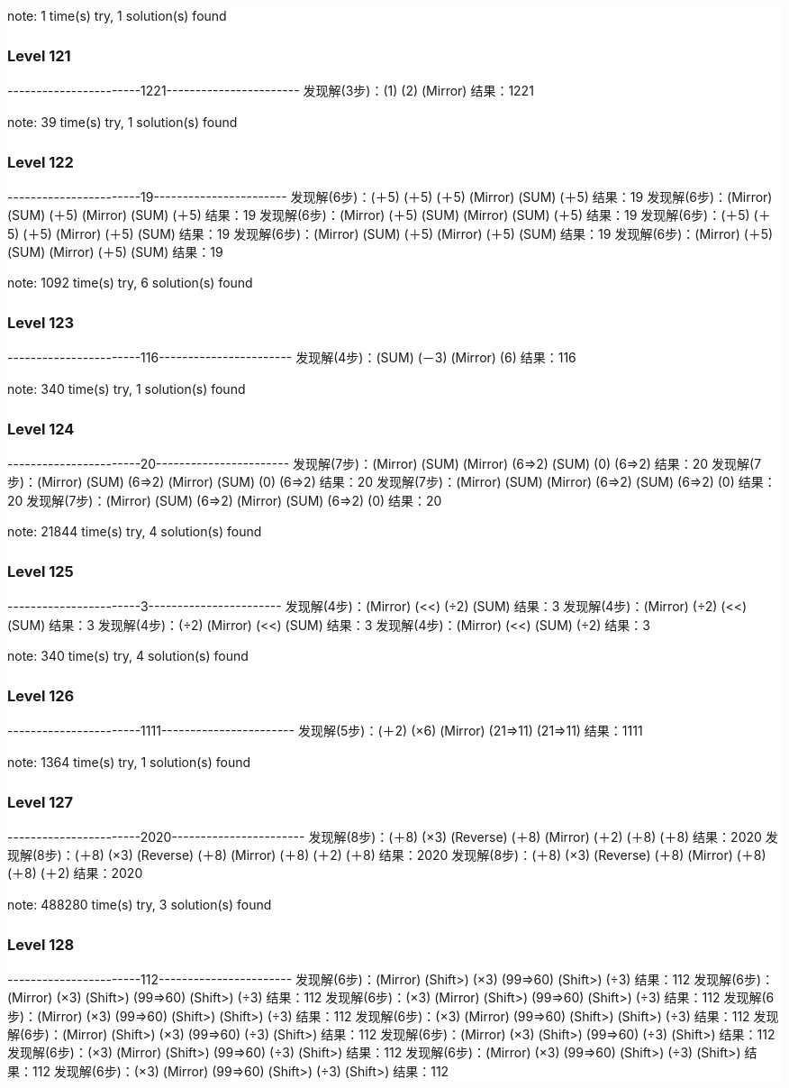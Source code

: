 note: 1 time(s) try, 1 solution(s) found
### Level 121
-----------------------1221-----------------------
发现解(3步)：(1) (2) (Mirror) 结果：1221

note: 39 time(s) try, 1 solution(s) found
### Level 122
-----------------------19-----------------------
发现解(6步)：(＋5) (＋5) (＋5) (Mirror) (SUM) (＋5) 结果：19
发现解(6步)：(Mirror) (SUM) (＋5) (Mirror) (SUM) (＋5) 结果：19
发现解(6步)：(Mirror) (＋5) (SUM) (Mirror) (SUM) (＋5) 结果：19
发现解(6步)：(＋5) (＋5) (＋5) (Mirror) (＋5) (SUM) 结果：19
发现解(6步)：(Mirror) (SUM) (＋5) (Mirror) (＋5) (SUM) 结果：19
发现解(6步)：(Mirror) (＋5) (SUM) (Mirror) (＋5) (SUM) 结果：19

note: 1092 time(s) try, 6 solution(s) found
### Level 123
-----------------------116-----------------------
发现解(4步)：(SUM) (－3) (Mirror) (6) 结果：116

note: 340 time(s) try, 1 solution(s) found
### Level 124
-----------------------20-----------------------
发现解(7步)：(Mirror) (SUM) (Mirror) (6=>2) (SUM) (0) (6=>2) 结果：20
发现解(7步)：(Mirror) (SUM) (6=>2) (Mirror) (SUM) (0) (6=>2) 结果：20
发现解(7步)：(Mirror) (SUM) (Mirror) (6=>2) (SUM) (6=>2) (0) 结果：20
发现解(7步)：(Mirror) (SUM) (6=>2) (Mirror) (SUM) (6=>2) (0) 结果：20

note: 21844 time(s) try, 4 solution(s) found
### Level 125
-----------------------3-----------------------
发现解(4步)：(Mirror) (<<) (÷2) (SUM) 结果：3
发现解(4步)：(Mirror) (÷2) (<<) (SUM) 结果：3
发现解(4步)：(÷2) (Mirror) (<<) (SUM) 结果：3
发现解(4步)：(Mirror) (<<) (SUM) (÷2) 结果：3

note: 340 time(s) try, 4 solution(s) found
### Level 126
-----------------------1111-----------------------
发现解(5步)：(＋2) (×6) (Mirror) (21=>11) (21=>11) 结果：1111

note: 1364 time(s) try, 1 solution(s) found
### Level 127
-----------------------2020-----------------------
发现解(8步)：(＋8) (×3) (Reverse) (＋8) (Mirror) (＋2) (＋8) (＋8) 结果：2020
发现解(8步)：(＋8) (×3) (Reverse) (＋8) (Mirror) (＋8) (＋2) (＋8) 结果：2020
发现解(8步)：(＋8) (×3) (Reverse) (＋8) (Mirror) (＋8) (＋8) (＋2) 结果：2020

note: 488280 time(s) try, 3 solution(s) found
### Level 128
-----------------------112-----------------------
发现解(6步)：(Mirror) (Shift>) (×3) (99=>60) (Shift>) (÷3) 结果：112
发现解(6步)：(Mirror) (×3) (Shift>) (99=>60) (Shift>) (÷3) 结果：112
发现解(6步)：(×3) (Mirror) (Shift>) (99=>60) (Shift>) (÷3) 结果：112
发现解(6步)：(Mirror) (×3) (99=>60) (Shift>) (Shift>) (÷3) 结果：112
发现解(6步)：(×3) (Mirror) (99=>60) (Shift>) (Shift>) (÷3) 结果：112
发现解(6步)：(Mirror) (Shift>) (×3) (99=>60) (÷3) (Shift>) 结果：112
发现解(6步)：(Mirror) (×3) (Shift>) (99=>60) (÷3) (Shift>) 结果：112
发现解(6步)：(×3) (Mirror) (Shift>) (99=>60) (÷3) (Shift>) 结果：112
发现解(6步)：(Mirror) (×3) (99=>60) (Shift>) (÷3) (Shift>) 结果：112
发现解(6步)：(×3) (Mirror) (99=>60) (Shift>) (÷3) (Shift>) 结果：112